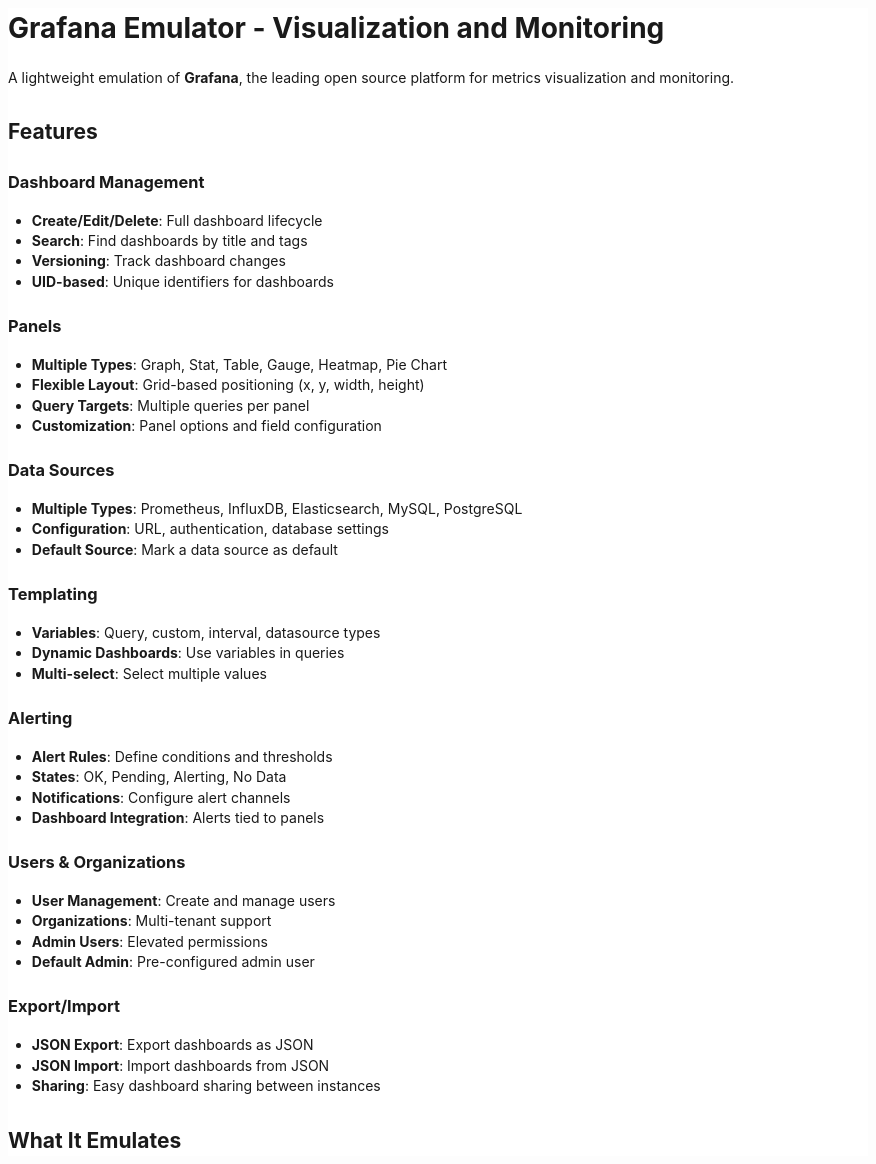 # Grafana Emulator - Visualization and Monitoring

A lightweight emulation of **Grafana**, the leading open source platform for metrics visualization and monitoring.

## Features

### Dashboard Management
- **Create/Edit/Delete**: Full dashboard lifecycle
- **Search**: Find dashboards by title and tags
- **Versioning**: Track dashboard changes
- **UID-based**: Unique identifiers for dashboards

### Panels
- **Multiple Types**: Graph, Stat, Table, Gauge, Heatmap, Pie Chart
- **Flexible Layout**: Grid-based positioning (x, y, width, height)
- **Query Targets**: Multiple queries per panel
- **Customization**: Panel options and field configuration

### Data Sources
- **Multiple Types**: Prometheus, InfluxDB, Elasticsearch, MySQL, PostgreSQL
- **Configuration**: URL, authentication, database settings
- **Default Source**: Mark a data source as default

### Templating
- **Variables**: Query, custom, interval, datasource types
- **Dynamic Dashboards**: Use variables in queries
- **Multi-select**: Select multiple values

### Alerting
- **Alert Rules**: Define conditions and thresholds
- **States**: OK, Pending, Alerting, No Data
- **Notifications**: Configure alert channels
- **Dashboard Integration**: Alerts tied to panels

### Users & Organizations
- **User Management**: Create and manage users
- **Organizations**: Multi-tenant support
- **Admin Users**: Elevated permissions
- **Default Admin**: Pre-configured admin user

### Export/Import
- **JSON Export**: Export dashboards as JSON
- **JSON Import**: Import dashboards from JSON
- **Sharing**: Easy dashboard sharing between instances

## What It Emulates

